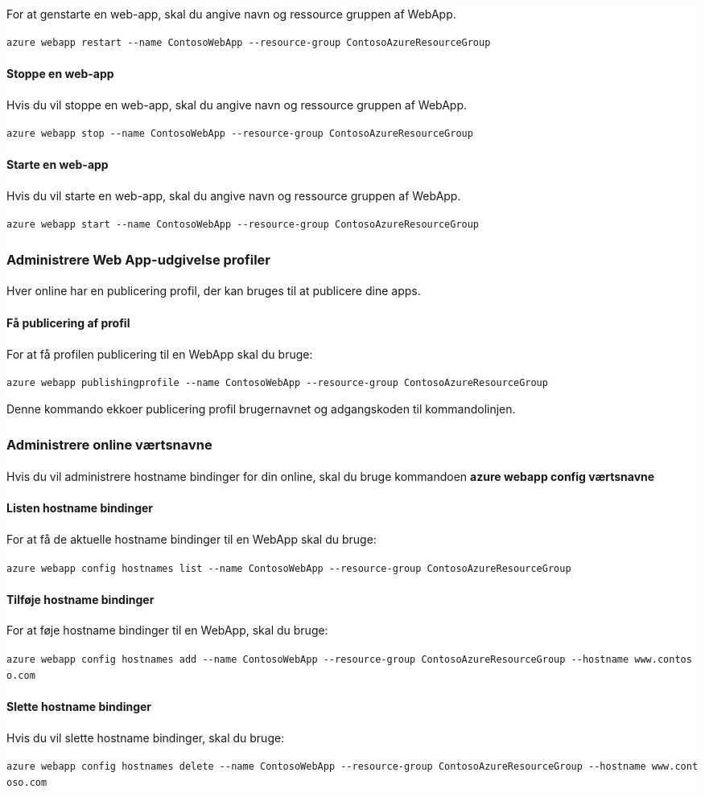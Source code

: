 For at genstarte en web-app, skal du angive navn og ressource gruppen af WebApp.

    azure webapp restart --name ContosoWebApp --resource-group ContosoAzureResourceGroup

#### <a name="stop-a-web-app"></a>Stoppe en web-app ####

Hvis du vil stoppe en web-app, skal du angive navn og ressource gruppen af WebApp.

    azure webapp stop --name ContosoWebApp --resource-group ContosoAzureResourceGroup

#### <a name="start-a-web-app"></a>Starte en web-app ####

Hvis du vil starte en web-app, skal du angive navn og ressource gruppen af WebApp.

    azure webapp start --name ContosoWebApp --resource-group ContosoAzureResourceGroup

### <a name="manage-web-app-publishing-profiles"></a>Administrere Web App-udgivelse profiler ###

Hver online har en publicering profil, der kan bruges til at publicere dine apps.

#### <a name="get-publishing-profile"></a>Få publicering af profil ####

For at få profilen publicering til en WebApp skal du bruge:

    azure webapp publishingprofile --name ContosoWebApp --resource-group ContosoAzureResourceGroup

Denne kommando ekkoer publicering profil brugernavnet og adgangskoden til kommandolinjen.

### <a name="manage-web-app-hostnames"></a>Administrere online værtsnavne ###

Hvis du vil administrere hostname bindinger for din online, skal du bruge kommandoen **azure webapp config værtsnavne**  

#### <a name="list-hostname-bindings"></a>Listen hostname bindinger ####

For at få de aktuelle hostname bindinger til en WebApp skal du bruge:

    azure webapp config hostnames list --name ContosoWebApp --resource-group ContosoAzureResourceGroup

#### <a name="add-hostname-bindings"></a>Tilføje hostname bindinger ####

For at føje hostname bindinger til en WebApp, skal du bruge:

    azure webapp config hostnames add --name ContosoWebApp --resource-group ContosoAzureResourceGroup --hostname www.contoso.com

#### <a name="delete-hostname-bindings"></a>Slette hostname bindinger ####

Hvis du vil slette hostname bindinger, skal du bruge:

    azure webapp config hostnames delete --name ContosoWebApp --resource-group ContosoAzureResourceGroup --hostname www.contoso.com
